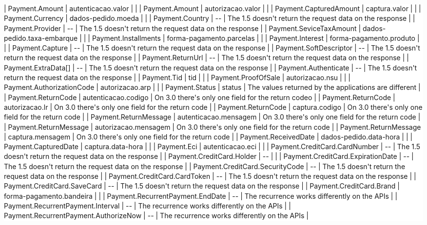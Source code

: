| Payment.Amount                        | autenticacao.valor         |                                                         |
| Payment.Amount                        | autorizacao.valor          |                                                         |
| Payment.CapturedAmount                | captura.valor              |                                                         |
| Payment.Currency                      | dados-pedido.moeda         |                                                         |
| Payment.Country                       | --                         | The 1.5 doesn't return the request data on the response |
| Payment.Provider                      | --                         | The 1.5 doesn't return the request data on the response |
| Payment.SeviceTaxAmount               | dados-pedido.taxa-embarque |                                                         |
| Payment.Installments                  | forma-pagamento.parcelas   |                                                         |
| Payment.Interest                      | forma-pagamento.produto    |                                                         |
| Payment.Capture                       | --                         | The 1.5 doesn't return the request data on the response |
| Payment.SoftDescriptor                | --                         | The 1.5 doesn't return the request data on the response |
| Payment.ReturnUrl                     | --                         | The 1.5 doesn't return the request data on the response |
| Payment.ExtraData[]                   | --                         | The 1.5 doesn't return the request data on the response |
| Payment.Authenticate                  | --                         | The 1.5 doesn't return the request data on the response |
| Payment.Tid                           | tid                        |                                                         |
| Payment.ProofOfSale                   | autorizacao.nsu            |                                                         |
| Payment.AuthorizationCode             | autorizacao.arp            |                                                         |
| Payment.Status                        | status                     | The values returned by the applications are different   |
| Payment.ReturnCode                    | autenticacao.codigo        | On 3.0 there's only one field for the return codeo      |
| Payment.ReturnCode                    | autorizacao.lr             | On 3.0 there's only one field for the return code       |
| Payment.ReturnCode                    | captura.codigo             | On 3.0 there's only one field for the return code       |
| Payment.ReturnMessage                 | autenticacao.mensagem      | On 3.0 there's only one field for the return code       |
| Payment.ReturnMessage                 | autorizacao.mensagem       | On 3.0 there's only one field for the return code       |
| Payment.ReturnMessage                 | captura.mensagem           | On 3.0 there's only one field for the return code       |
| Payment.ReceivedDate                  | dados-pedido.data-hora     |                                                         |
| Payment.CapturedDate                  | captura.data-hora          |                                                         |
| Payment.Eci                           | autenticacao.eci           |                                                         |
| Payment.CreditCard.CardNumber         | --                         | The 1.5 doesn't return the request data on the response |
| Payment.CreditCard.Holder             | --                         |                                                         |
| Payment.CreditCard.ExpirationDate     | --                         | The 1.5 doesn't return the request data on the response |
| Payment.CreditCard.SecurityCode       | --                         | The 1.5 doesn't return the request data on the response |
| Payment.CreditCard.CardToken          | --                         | The 1.5 doesn't return the request data on the response |
| Payment.CreditCard.SaveCard           | --                         | The 1.5 doesn't return the request data on the response |
| Payment.CreditCard.Brand              | forma-pagamento.bandeira   |                                                         |
| Payment.RecurrentPayment.EndDate      | --                         | The recurrence works differently on the APIs            |
| Payment.RecurrentPayment.Interval     | --                         | The recurrence works differently on the APIs            |
| Payment.RecurrentPayment.AuthorizeNow | --                         | The recurrence works differently on the APIs            |